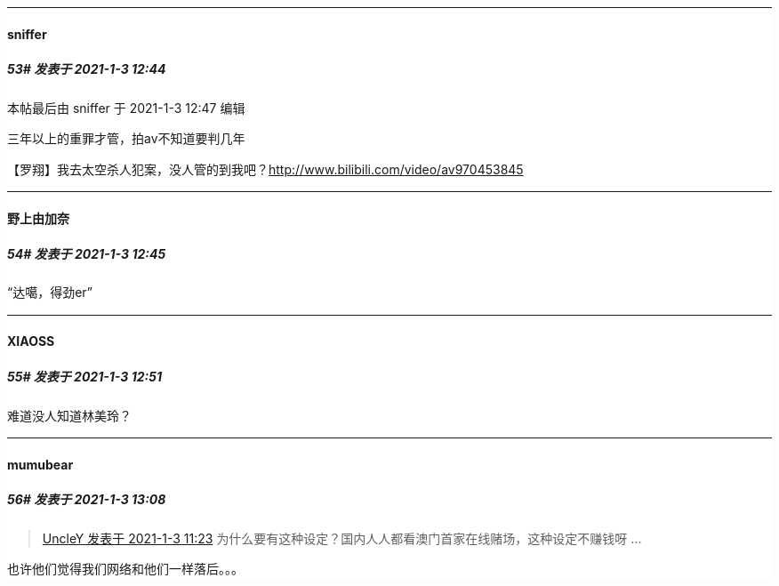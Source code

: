 *****

####  sniffer  
##### 53#       发表于 2021-1-3 12:44



 本帖最后由 sniffer 于 2021-1-3 12:47 编辑 

三年以上的重罪才管，拍av不知道要判几年

【罗翔】我去太空杀人犯案，没人管的到我吧？http://www.bilibili.com/video/av970453845







*****

####  野上由加奈  
##### 54#       发表于 2021-1-3 12:45




“达噶，得劲er”







*****

####  XIAOSS  
##### 55#       发表于 2021-1-3 12:51




难道没人知道林美玲？







*****

####  mumubear  
##### 56#       发表于 2021-1-3 13:08



<blockquote><a href="httphttps://bbs.saraba1st.com/2b/forum.php?mod=redirect&amp;goto=findpost&amp;pid=49924378&amp;ptid=1980966" target="_blank">UncleY 发表于 2021-1-3 11:23</a>
为什么要有这种设定？国内人人都看澳门首家在线赌场，这种设定不赚钱呀 ...</blockquote>
也许他们觉得我们网络和他们一样落后。。。






